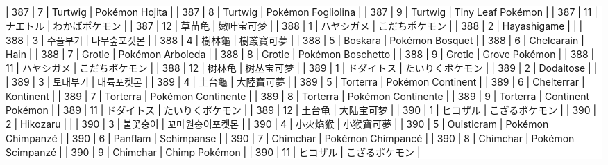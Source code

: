 | 387                | 7                 | Turtwig      | Pokémon Hojita           |
| 387                | 8                 | Turtwig      | Pokémon Fogliolina       |
| 387                | 9                 | Turtwig      | Tiny Leaf Pokémon        |
| 387                | 11                | ナエトル         | わかばポケモン                  |
| 387                | 12                | 草苗龟          | 嫩叶宝可梦                    |
| 388                | 1                 | ハヤシガメ        | こだちポケモン                  |
| 388                | 2                 | Hayashigame  |                          |
| 388                | 3                 | 수풀부기         | 나무숲포켓몬                   |
| 388                | 4                 | 樹林龜          | 樹叢寶可夢                    |
| 388                | 5                 | Boskara      | Pokémon Bosquet          |
| 388                | 6                 | Chelcarain   | Hain                     |
| 388                | 7                 | Grotle       | Pokémon Arboleda         |
| 388                | 8                 | Grotle       | Pokémon Boschetto        |
| 388                | 9                 | Grotle       | Grove Pokémon            |
| 388                | 11                | ハヤシガメ        | こだちポケモン                  |
| 388                | 12                | 树林龟          | 树丛宝可梦                    |
| 389                | 1                 | ドダイトス        | たいりくポケモン                 |
| 389                | 2                 | Dodaitose    |                          |
| 389                | 3                 | 토대부기         | 대륙포켓몬                    |
| 389                | 4                 | 土台龜          | 大陸寶可夢                    |
| 389                | 5                 | Torterra     | Pokémon Continent        |
| 389                | 6                 | Chelterrar   | Kontinent                |
| 389                | 7                 | Torterra     | Pokémon Continente       |
| 389                | 8                 | Torterra     | Pokémon Continente       |
| 389                | 9                 | Torterra     | Continent Pokémon        |
| 389                | 11                | ドダイトス        | たいりくポケモン                 |
| 389                | 12                | 土台龟          | 大陆宝可梦                    |
| 390                | 1                 | ヒコザル         | こざるポケモン                  |
| 390                | 2                 | Hikozaru     |                          |
| 390                | 3                 | 불꽃숭이         | 꼬마원숭이포켓몬                 |
| 390                | 4                 | 小火焰猴         | 小猴寶可夢                    |
| 390                | 5                 | Ouisticram   | Pokémon Chimpanzé        |
| 390                | 6                 | Panflam      | Schimpanse               |
| 390                | 7                 | Chimchar     | Pokémon Chimpancé        |
| 390                | 8                 | Chimchar     | Pokémon Scimpanzé        |
| 390                | 9                 | Chimchar     | Chimp Pokémon            |
| 390                | 11                | ヒコザル         | こざるポケモン                  |